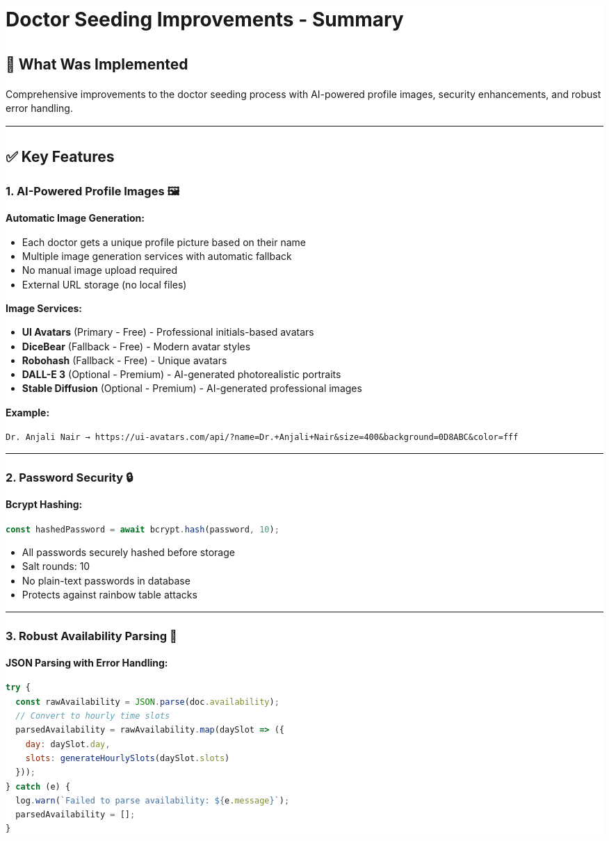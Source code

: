 # Doctor Seeding Improvements - Summary

## 🎯 What Was Implemented

Comprehensive improvements to the doctor seeding process with AI-powered profile images, security enhancements, and robust error handling.

---

## ✅ Key Features

### 1. **AI-Powered Profile Images** 🖼️

**Automatic Image Generation:**
- Each doctor gets a unique profile picture based on their name
- Multiple image generation services with automatic fallback
- No manual image upload required
- External URL storage (no local files)

**Image Services:**
- **UI Avatars** (Primary - Free) - Professional initials-based avatars
- **DiceBear** (Fallback - Free) - Modern avatar styles
- **Robohash** (Fallback - Free) - Unique avatars
- **DALL-E 3** (Optional - Premium) - AI-generated photorealistic portraits
- **Stable Diffusion** (Optional - Premium) - AI-generated professional images

**Example:**
```
Dr. Anjali Nair → https://ui-avatars.com/api/?name=Dr.+Anjali+Nair&size=400&background=0D8ABC&color=fff
```

---

### 2. **Password Security** 🔒

**Bcrypt Hashing:**
```javascript
const hashedPassword = await bcrypt.hash(password, 10);
```

- All passwords securely hashed before storage
- Salt rounds: 10
- No plain-text passwords in database
- Protects against rainbow table attacks

---

### 3. **Robust Availability Parsing** 📅

**JSON Parsing with Error Handling:**
```javascript
try {
  const rawAvailability = JSON.parse(doc.availability);
  // Convert to hourly time slots
  parsedAvailability = rawAvailability.map(daySlot => ({
    day: daySlot.day,
    slots: generateHourlySlots(daySlot.slots)
  }));
} catch (e) {
  log.warn(`Failed to parse availability: ${e.message}`);
  parsedAvailability = [];
}
```
